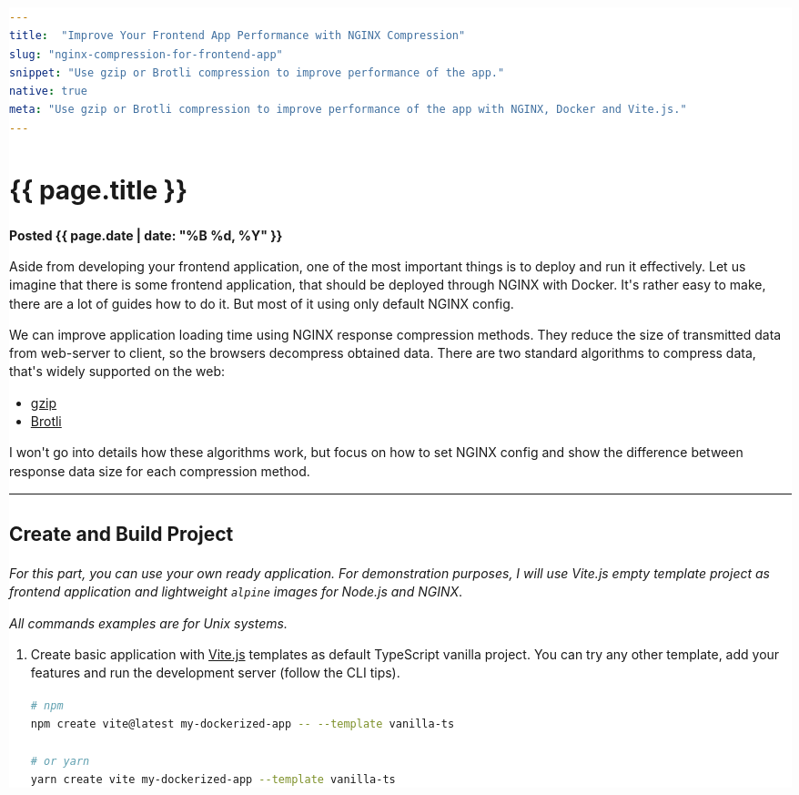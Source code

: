 ```yaml
---
title:  "Improve Your Frontend App Performance with NGINX Compression"
slug: "nginx-compression-for-frontend-app"
snippet: "Use gzip or Brotli compression to improve performance of the app."
native: true
meta: "Use gzip or Brotli compression to improve performance of the app with NGINX, Docker and Vite.js."
---
```


# {{ page.title }}

**Posted {{ page.date | date: "%B %d, %Y" }}**

Aside from developing your frontend application, one of the most
important things is to deploy and run it effectively. Let us imagine
that there is some frontend application, that should be deployed through
NGINX with Docker. It's rather easy to make, there are a lot of guides
how to do it. But most of it using only default NGINX config.

We can improve application loading time using NGINX response compression methods.
They reduce the size of transmitted data from web-server to client,
so the browsers decompress obtained data. There are two standard algorithms
to compress data, that's widely supported on the web:

* [gzip](https://developer.mozilla.org/en-US/docs/Glossary/GZip_compression)
* [Brotli](https://developer.mozilla.org/en-US/docs/Glossary/brotli_compression)

I won't go into details how these algorithms work, but focus on how
to set NGINX config and show the difference between response data size
for each compression method.

* * *

## Create and Build Project

*For this part, you can use your own ready application. For demonstration
purposes, I will use Vite.js empty template project as frontend application
and lightweight `alpine` images for Node.js and NGINX*.

*All commands examples are for Unix systems.*

1. Create basic application with [Vite.js](https://vitejs.dev/) templates
as default TypeScript vanilla project. You can try any other template,
add your features and run the development server (follow the CLI tips).

   ```bash
   # npm
   npm create vite@latest my-dockerized-app -- --template vanilla-ts

   # or yarn
   yarn create vite my-dockerized-app --template vanilla-ts
   ```
